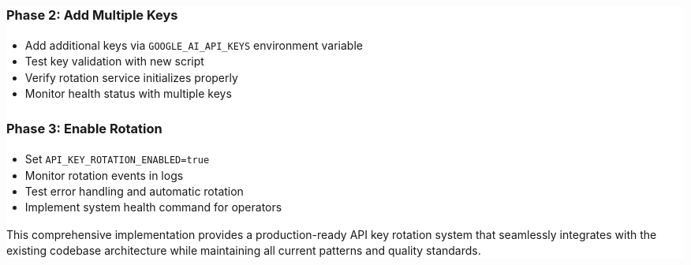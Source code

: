 ### Phase 2: Add Multiple Keys
- Add additional keys via `GOOGLE_AI_API_KEYS` environment variable
- Test key validation with new script
- Verify rotation service initializes properly
- Monitor health status with multiple keys

### Phase 3: Enable Rotation
- Set `API_KEY_ROTATION_ENABLED=true`
- Monitor rotation events in logs
- Test error handling and automatic rotation
- Implement system health command for operators

This comprehensive implementation provides a production-ready API key rotation system that seamlessly integrates with the existing codebase architecture while maintaining all current patterns and quality standards.